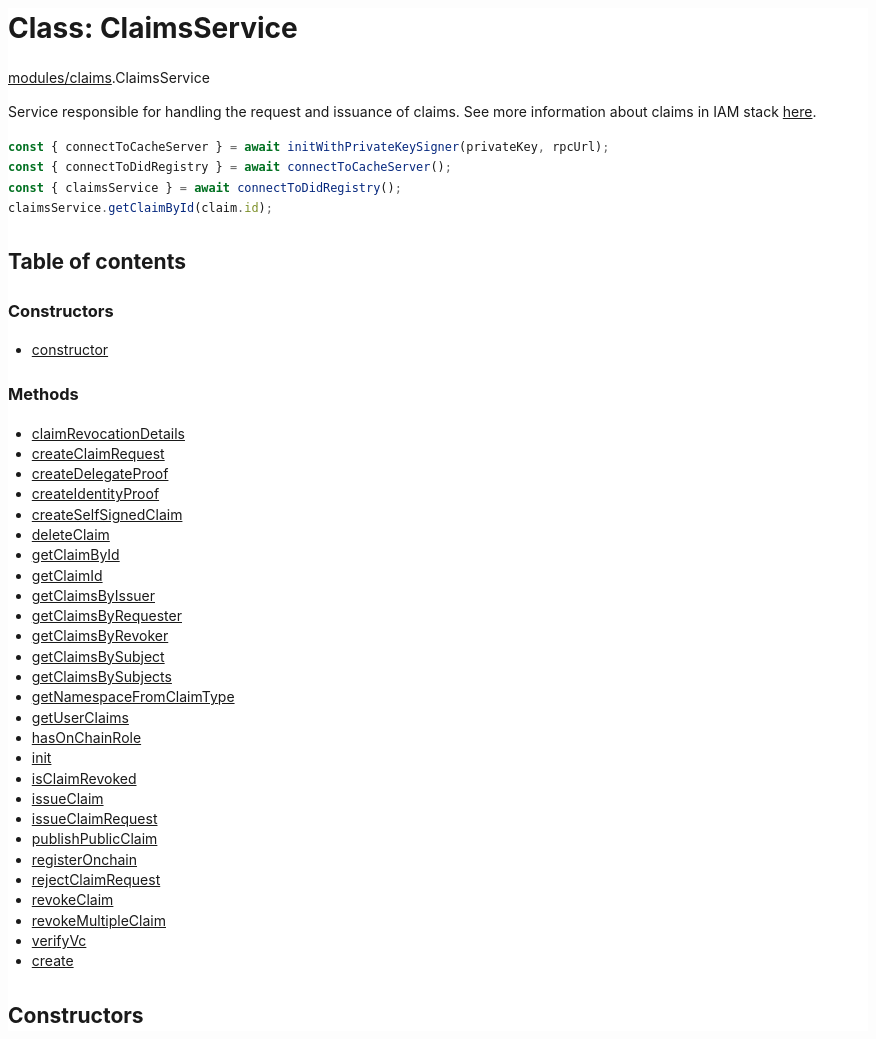 # Class: ClaimsService

[modules/claims](../modules/modules_claims.md).ClaimsService

Service responsible for handling the request and issuance of claims.
See more information about claims in IAM stack [here](../../../docs/guides/claim.md).

```typescript
const { connectToCacheServer } = await initWithPrivateKeySigner(privateKey, rpcUrl);
const { connectToDidRegistry } = await connectToCacheServer();
const { claimsService } = await connectToDidRegistry();
claimsService.getClaimById(claim.id);
```

## Table of contents

### Constructors

- [constructor](modules_claims.ClaimsService.md#constructor)

### Methods

- [claimRevocationDetails](modules_claims.ClaimsService.md#claimrevocationdetails)
- [createClaimRequest](modules_claims.ClaimsService.md#createclaimrequest)
- [createDelegateProof](modules_claims.ClaimsService.md#createdelegateproof)
- [createIdentityProof](modules_claims.ClaimsService.md#createidentityproof)
- [createSelfSignedClaim](modules_claims.ClaimsService.md#createselfsignedclaim)
- [deleteClaim](modules_claims.ClaimsService.md#deleteclaim)
- [getClaimById](modules_claims.ClaimsService.md#getclaimbyid)
- [getClaimId](modules_claims.ClaimsService.md#getclaimid)
- [getClaimsByIssuer](modules_claims.ClaimsService.md#getclaimsbyissuer)
- [getClaimsByRequester](modules_claims.ClaimsService.md#getclaimsbyrequester)
- [getClaimsByRevoker](modules_claims.ClaimsService.md#getclaimsbyrevoker)
- [getClaimsBySubject](modules_claims.ClaimsService.md#getclaimsbysubject)
- [getClaimsBySubjects](modules_claims.ClaimsService.md#getclaimsbysubjects)
- [getNamespaceFromClaimType](modules_claims.ClaimsService.md#getnamespacefromclaimtype)
- [getUserClaims](modules_claims.ClaimsService.md#getuserclaims)
- [hasOnChainRole](modules_claims.ClaimsService.md#hasonchainrole)
- [init](modules_claims.ClaimsService.md#init)
- [isClaimRevoked](modules_claims.ClaimsService.md#isclaimrevoked)
- [issueClaim](modules_claims.ClaimsService.md#issueclaim)
- [issueClaimRequest](modules_claims.ClaimsService.md#issueclaimrequest)
- [publishPublicClaim](modules_claims.ClaimsService.md#publishpublicclaim)
- [registerOnchain](modules_claims.ClaimsService.md#registeronchain)
- [rejectClaimRequest](modules_claims.ClaimsService.md#rejectclaimrequest)
- [revokeClaim](modules_claims.ClaimsService.md#revokeclaim)
- [revokeMultipleClaim](modules_claims.ClaimsService.md#revokemultipleclaim)
- [verifyVc](modules_claims.ClaimsService.md#verifyvc)
- [create](modules_claims.ClaimsService.md#create)

## Constructors
